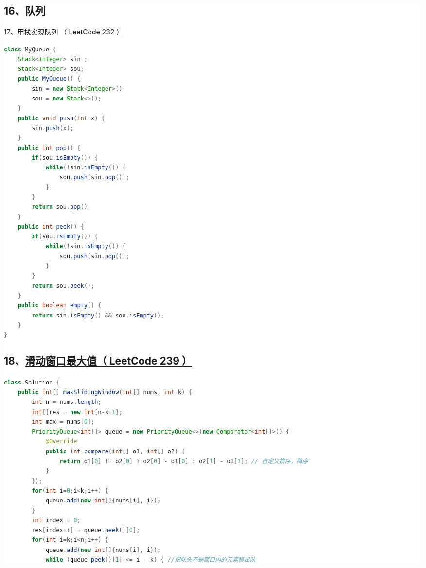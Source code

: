 ```java
```

## 16、队列

17、[用栈实现队列 （ LeetCode 232 ）](https://leetcode-cn.com/problems/implement-queue-using-stacks/)

```java
class MyQueue {
    Stack<Integer> sin ;
    Stack<Integer> sou;
    public MyQueue() {
        sin = new Stack<Integer>();
        sou = new Stack<>();
    }
    public void push(int x) {
        sin.push(x);
    }
    public int pop() {
        if(sou.isEmpty()) {
            while(!sin.isEmpty()) {
                sou.push(sin.pop());
            }
        }
        return sou.pop();
    }
    public int peek() {
        if(sou.isEmpty()) {
            while(!sin.isEmpty()) {
                sou.push(sin.pop());
            }
        }
        return sou.peek();
    }
    public boolean empty() {
        return sin.isEmpty() && sou.isEmpty();
    }
}
```



## 18、[滑动窗口最大值（ LeetCode 239 ）](https://leetcode-cn.com/problems/sliding-window-maximum/)

```java
class Solution {
    public int[] maxSlidingWindow(int[] nums, int k) {
        int n = nums.length;
        int[]res = new int[n-k+1];
        int max = nums[0];
        PriorityQueue<int[]> queue = new PriorityQueue<>(new Comparator<int[]>() {
            @Override
            public int compare(int[] o1, int[] o2) {
                return o1[0] != o2[0] ? o2[0] - o1[0] : o2[1] - o1[1]; // 自定义排序，降序
            }
        });
        for(int i=0;i<k;i++) {
            queue.add(new int[]{nums[i], i});
        }
        int index = 0;
        res[index++] = queue.peek()[0];
        for(int i=k;i<n;i++) {
            queue.add(new int[]{nums[i], i});
            while (queue.peek()[1] <= i - k) { //把队头不是窗口内的元素移出队
```